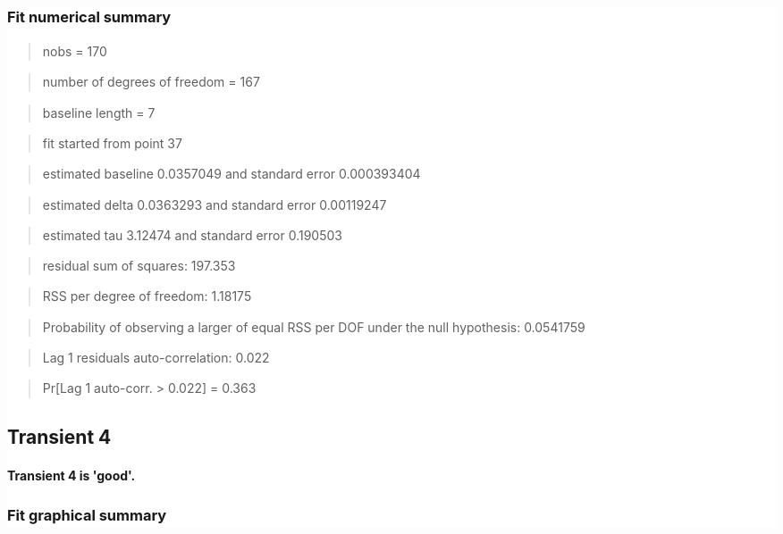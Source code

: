 ### Fit numerical summary


> nobs = 170

> number of degrees of freedom = 167

> baseline length = 7

> fit started from point 37

> estimated baseline 0.0357049 and standard error 0.000393404

> estimated delta 0.0363293 and standard error 0.00119247

> estimated tau 3.12474 and standard error 0.190503

> residual sum of squares: 197.353

> RSS per degree of freedom: 1.18175

> Probability of observing a larger of equal RSS per DOF under the null hypothesis: 0.0541759



> Lag 1 residuals auto-correlation: 0.022

> Pr[Lag 1 auto-corr. > 0.022] = 0.363



## Transient 4
**Transient 4 is 'good'.**

### Fit graphical summary